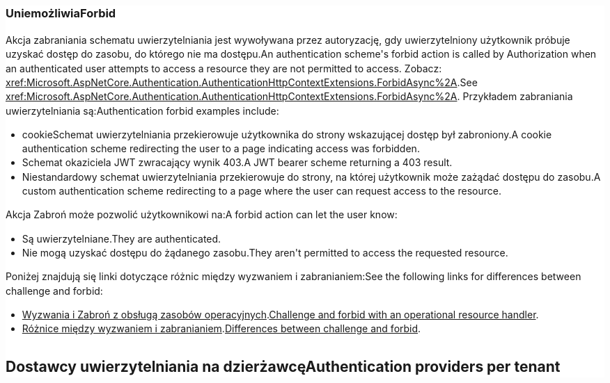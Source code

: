### <a name="forbid"></a><span data-ttu-id="31b7e-179">Uniemożliwia</span><span class="sxs-lookup"><span data-stu-id="31b7e-179">Forbid</span></span>

<span data-ttu-id="31b7e-180">Akcja zabraniania schematu uwierzytelniania jest wywoływana przez autoryzację, gdy uwierzytelniony użytkownik próbuje uzyskać dostęp do zasobu, do którego nie ma dostępu.</span><span class="sxs-lookup"><span data-stu-id="31b7e-180">An authentication scheme's forbid action is called by Authorization when an authenticated user attempts to access a resource they are not permitted to access.</span></span> <span data-ttu-id="31b7e-181">Zobacz: <xref:Microsoft.AspNetCore.Authentication.AuthenticationHttpContextExtensions.ForbidAsync%2A>.</span><span class="sxs-lookup"><span data-stu-id="31b7e-181">See <xref:Microsoft.AspNetCore.Authentication.AuthenticationHttpContextExtensions.ForbidAsync%2A>.</span></span> <span data-ttu-id="31b7e-182">Przykładem zabraniania uwierzytelniania są:</span><span class="sxs-lookup"><span data-stu-id="31b7e-182">Authentication forbid examples include:</span></span>
* <span data-ttu-id="31b7e-183">cookieSchemat uwierzytelniania przekierowuje użytkownika do strony wskazującej dostęp był zabroniony.</span><span class="sxs-lookup"><span data-stu-id="31b7e-183">A cookie authentication scheme redirecting the user to a page indicating access was forbidden.</span></span>
* <span data-ttu-id="31b7e-184">Schemat okaziciela JWT zwracający wynik 403.</span><span class="sxs-lookup"><span data-stu-id="31b7e-184">A JWT bearer scheme returning a 403 result.</span></span>
* <span data-ttu-id="31b7e-185">Niestandardowy schemat uwierzytelniania przekierowuje do strony, na której użytkownik może zażądać dostępu do zasobu.</span><span class="sxs-lookup"><span data-stu-id="31b7e-185">A custom authentication scheme redirecting to a page where the user can request access to the resource.</span></span>

<span data-ttu-id="31b7e-186">Akcja Zabroń może pozwolić użytkownikowi na:</span><span class="sxs-lookup"><span data-stu-id="31b7e-186">A forbid action can let the user know:</span></span>

* <span data-ttu-id="31b7e-187">Są uwierzytelniane.</span><span class="sxs-lookup"><span data-stu-id="31b7e-187">They are authenticated.</span></span>
* <span data-ttu-id="31b7e-188">Nie mogą uzyskać dostępu do żądanego zasobu.</span><span class="sxs-lookup"><span data-stu-id="31b7e-188">They aren't permitted to access the requested resource.</span></span>

<span data-ttu-id="31b7e-189">Poniżej znajdują się linki dotyczące różnic między wyzwaniem i zabranianiem:</span><span class="sxs-lookup"><span data-stu-id="31b7e-189">See the following links for differences between challenge and forbid:</span></span>

* <span data-ttu-id="31b7e-190">[Wyzwania i Zabroń z obsługą zasobów operacyjnych](xref:security/authorization/resourcebased#challenge-and-forbid-with-an-operational-resource-handler).</span><span class="sxs-lookup"><span data-stu-id="31b7e-190">[Challenge and forbid with an operational resource handler](xref:security/authorization/resourcebased#challenge-and-forbid-with-an-operational-resource-handler).</span></span>
* <span data-ttu-id="31b7e-191">[Różnice między wyzwaniem i zabranianiem](xref:security/authorization/secure-data#challenge).</span><span class="sxs-lookup"><span data-stu-id="31b7e-191">[Differences between challenge and forbid](xref:security/authorization/secure-data#challenge).</span></span>

## <a name="authentication-providers-per-tenant"></a><span data-ttu-id="31b7e-192">Dostawcy uwierzytelniania na dzierżawcę</span><span class="sxs-lookup"><span data-stu-id="31b7e-192">Authentication providers per tenant</span></span>
